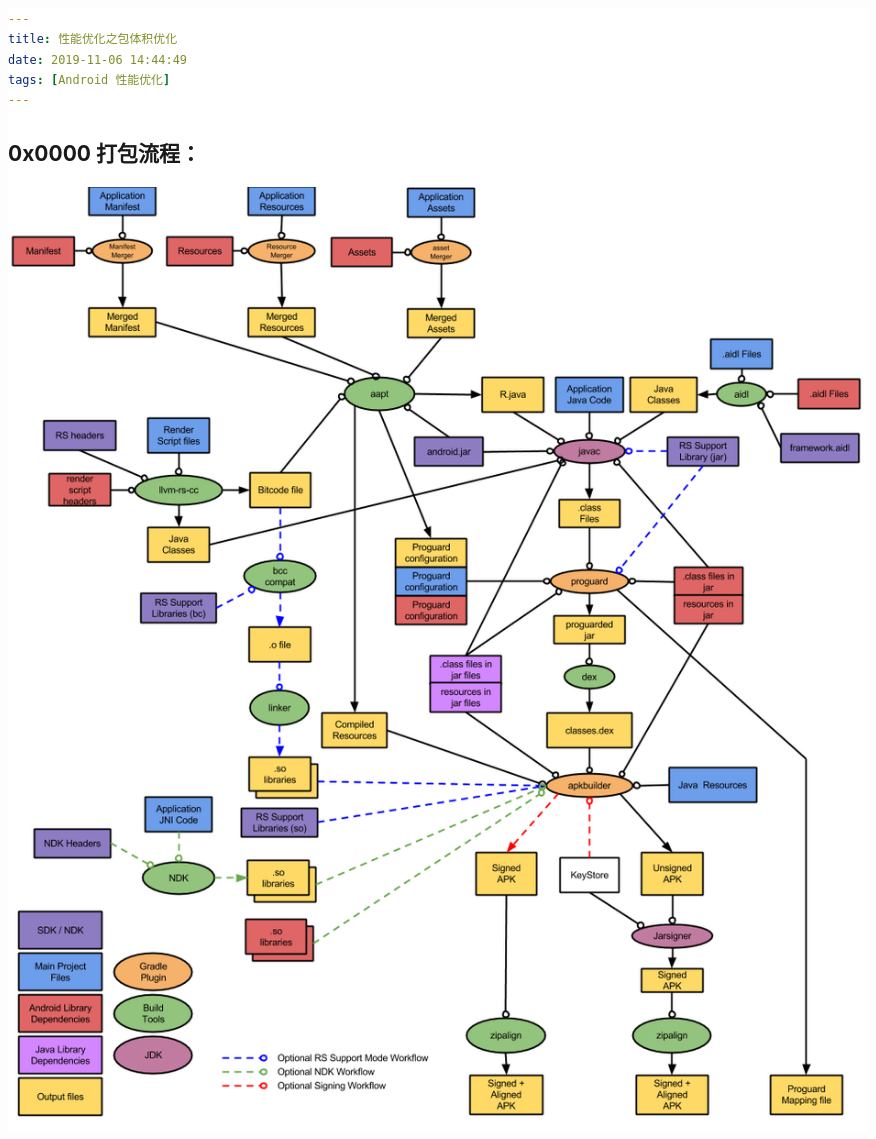 ```yaml
---
title: 性能优化之包体积优化
date: 2019-11-06 14:44:49
tags: [Android 性能优化]
---
```



## 0x0000 打包流程：

![](性能优化之减小-APK-体积/2019_11_11_03.png)

